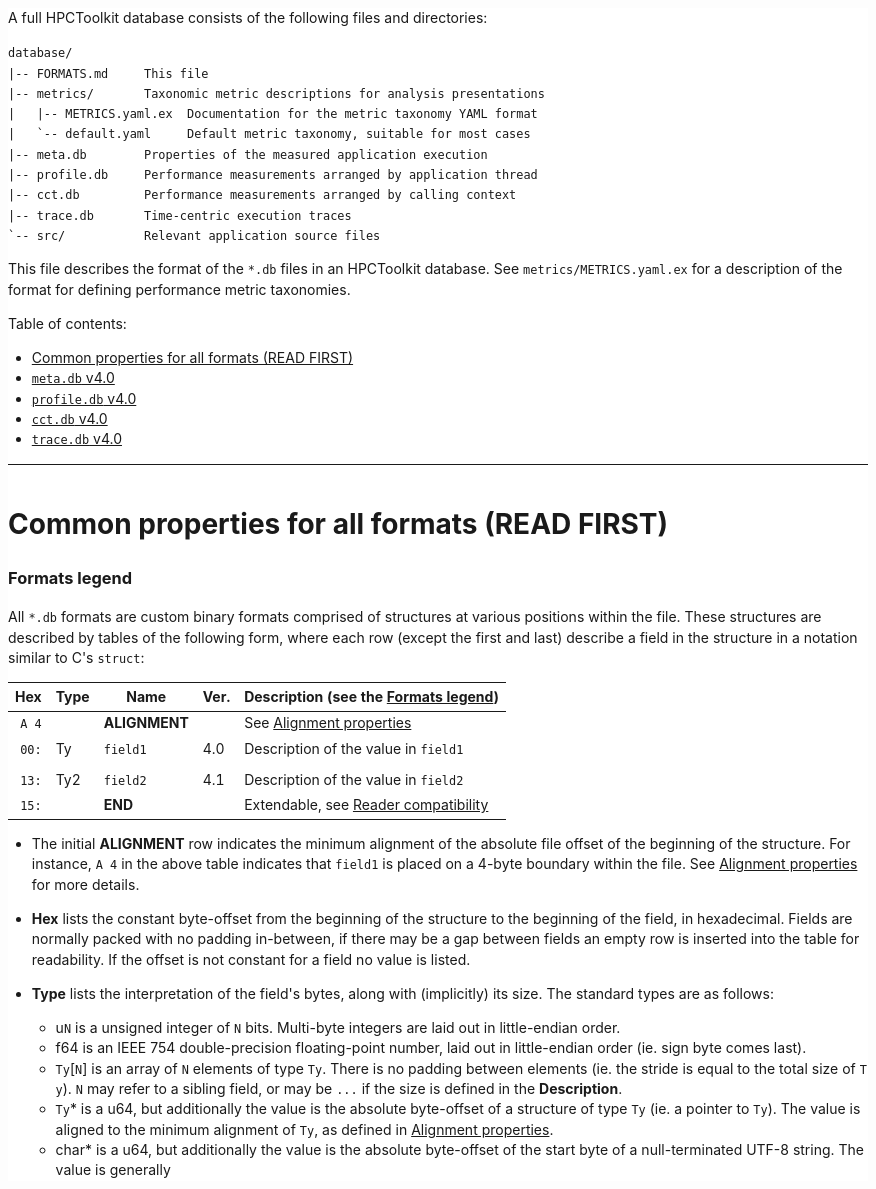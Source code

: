 A full HPCToolkit database consists of the following files and directories:

    database/
    |-- FORMATS.md     This file
    |-- metrics/       Taxonomic metric descriptions for analysis presentations
    |   |-- METRICS.yaml.ex  Documentation for the metric taxonomy YAML format
    |   `-- default.yaml     Default metric taxonomy, suitable for most cases
    |-- meta.db        Properties of the measured application execution
    |-- profile.db     Performance measurements arranged by application thread
    |-- cct.db         Performance measurements arranged by calling context
    |-- trace.db       Time-centric execution traces
    `-- src/           Relevant application source files

This file describes the format of the `*.db` files in an HPCToolkit database.
See `metrics/METRICS.yaml.ex` for a description of the format for defining
performance metric taxonomies.

Table of contents:
  - [Common properties for all formats (READ FIRST)](#common-properties-for-all-formats-read-first)
  - [`meta.db` v4.0](#metadb-version-40)
  - [`profile.db` v4.0](#profiledb-version-40)
  - [`cct.db` v4.0](#cctdb-version-40)
  - [`trace.db` v4.0](#tracedb-version-40)

* * *

Common properties for all formats (READ FIRST)
==============================================

### Formats legend ###
[Formats legend]: #formats-legend

All `*.db` formats are custom binary formats comprised of structures at various
positions within the file. These structures are described by tables of the
following form, where each row (except the first and last) describe a field in
the structure in a notation similar to C's `struct`:

 Hex | Type | Name | Ver. | Description (see the [Formats legend])
 ---:| ---- | ---- | ---- | ----------------------------------------------------
`A 4`|| **ALIGNMENT**    || See [Alignment properties]
`00:`|Ty|`field1`     |4.0| Description of the value in `field1`
|    |
`13:`|Ty2|`field2`    |4.1| Description of the value in `field2`
`15:`|| **END**          || Extendable, see [Reader compatibility]

 - The initial **ALIGNMENT** row indicates the minimum alignment of the absolute
   file offset of the beginning of the structure. For instance, `A 4` in the
   above table indicates that `field1` is placed on a 4-byte boundary within the
   file. See [Alignment properties] for more details.

 - **Hex** lists the constant byte-offset from the beginning of the structure to
   the beginning of the field, in hexadecimal. Fields are normally packed with
   no padding in-between, if there may be a gap between fields an empty row is
   inserted into the table for readability. If the offset is not constant for a
   field no value is listed.

 - **Type** lists the interpretation of the field's bytes, along with
   (implicitly) its size. The standard types are as follows:
   + u`N` is a unsigned integer of `N` bits.
     Multi-byte integers are laid out in little-endian order.
   + f64 is an IEEE 754 double-precision floating-point number, laid out in
     little-endian order (ie. sign byte comes last).
   + `Ty`[`N`] is an array of `N` elements of type `Ty`. There is no padding
     between elements (ie. the stride is equal to the total size of `Ty`).
     `N` may refer to a sibling field, or may be `...` if the size is defined
     in the **Description**.
   + `Ty`* is a u64, but additionally the value is the absolute byte-offset of a
     structure of type `Ty` (ie. a pointer to `Ty`). The value is aligned to the
     minimum alignment of `Ty`, as defined in [Alignment properties].
   + char* is a u64, but additionally the value is the absolute byte-offset of
     the start byte of a null-terminated UTF-8 string. The value is generally

[Common file structure]: #common-file-structure
[Alignment properties]: #alignment-properties
[PSVB]: #profile-major-sparse-value-block
[CSVB]: #context-major-sparse-value-block
[THsec]: #tracedb-trace-headers-section
[Reader compatibility]: #reader-compatibility
[GPsec]: #metadb-general-properties-section
[INsec]: #metadb-hierarchical-identifier-names-section
[PMsec]: #metadb-performance-metrics-section
[CTsec]: #metadb-context-tree-section
[LMsec]: #metadb-load-modules-section
[SFsec]: #metadb-source-files-section
[Fnsec]: #metadb-functions-section
[HIT]: #profiledb-hierarchical-identifier-tuple-section
[CT]: #metadb-context-tree-section
[LMS]: #load-module-specification
[SFS]: #source-file-specification
[FS]: #function-specification
[LMS]: #load-module-specification
[SFS]: #source-file-specification
[PMS]: #metadb-performance-metrics-section
[FS]: #function-specification
[SFS]: #source-file-specification
[LMS]: #load-module-specification
[PIsec]: #profiledb-profile-info-section
[HITsec]: #profiledb-hierarchical-identifier-tuple-section
[HIT]: #profiledb-hierarchical-identifier-tuple-section
[PSVB]: #profile-major-sparse-value-block
[INsec]: #metadb-hierarchical-identifier-names-section
[CIsec]: #cctdb-context-info-section
[CSVB]: #context-major-sparse-value-block
[CTHsec]: #tracedb-context-trace-headers-section
